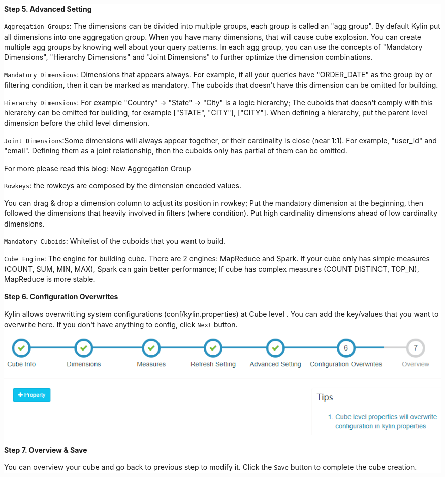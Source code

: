 **Step 5. Advanced Setting**

`Aggregation Groups`: The dimensions can be divided into multiple groups, each group is called an "agg group". By default Kylin put all dimensions into one aggregation group. When you have many dimensions, that will cause cube explosion. You can create multiple agg groups by knowing well about your query patterns. In each agg group, you can use the concepts of "Mandatory Dimensions", "Hierarchy Dimensions" and "Joint Dimensions" to further optimize the dimension combinations. 

`Mandatory Dimensions`: Dimensions that appears always. For example, if all your queries have "ORDER_DATE" as the group by or filtering condition, then it can be marked as mandatory. The cuboids that doesn't have this dimension can be omitted for building.

`Hierarchy Dimensions`: For example "Country" -> "State" -> "City" is a logic hierarchy; The cuboids that doesn't comply with this hierarchy can be omitted for building, for example ["STATE", "CITY"], ["CITY"]. When defining a hierarchy, put the parent level dimension before the child level dimension.

`Joint Dimensions`:Some dimensions will always appear together, or their cardinality is close (near 1:1). For example, "user_id" and "email". Defining them as a joint relationship, then the cuboids only has partial of them can be omitted. 

For more please read this blog: [New Aggregation Group](/blog/2016/02/18/new-aggregation-group/)

`Rowkeys`: the rowkeys are composed by the dimension encoded values. 

You can drag & drop a dimension column to adjust its position in rowkey; Put the mandatory dimension at the beginning, then followed the dimensions that heavily involved in filters (where condition). Put high cardinality dimensions ahead of low cardinality dimensions.

`Mandatory Cuboids`: Whitelist of the cuboids that you want to build.

`Cube Engine`: The engine for building cube. There are 2 engines: MapReduce and Spark. If your cube only has simple measures (COUNT, SUM, MIN, MAX), Spark can gain better performance; If cube has complex measures (COUNT DISTINCT, TOP_N), MapReduce is more stable.

**Step 6. Configuration Overwrites**

Kylin allows overwritting system configurations (conf/kylin.properties) at Cube level . You can add the key/values that you want to overwrite here. If you don't have anything to config, click `Next` button.

![](../../images/tutorial/1.5/Kylin-Cube-Creation-Tutorial/configuration.PNG)

**Step 7. Overview & Save**

You can overview your cube and go back to previous step to modify it. Click the `Save` button to complete the cube creation.
